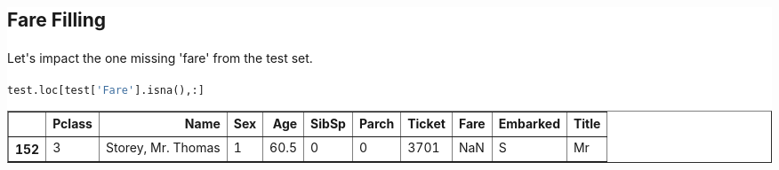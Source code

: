 

## Fare Filling

Let's impact the one missing 'fare' from the test set.


```python
test.loc[test['Fare'].isna(),:]
```




<div>
<style scoped>
    .dataframe tbody tr th:only-of-type {
        vertical-align: middle;
    }

    .dataframe tbody tr th {
        vertical-align: top;
    }

    .dataframe thead th {
        text-align: right;
    }
</style>
<table border="1" class="dataframe">
  <thead>
    <tr style="text-align: right;">
      <th></th>
      <th>Pclass</th>
      <th>Name</th>
      <th>Sex</th>
      <th>Age</th>
      <th>SibSp</th>
      <th>Parch</th>
      <th>Ticket</th>
      <th>Fare</th>
      <th>Embarked</th>
      <th>Title</th>
    </tr>
  </thead>
  <tbody>
    <tr>
      <th>152</th>
      <td>3</td>
      <td>Storey, Mr. Thomas</td>
      <td>1</td>
      <td>60.5</td>
      <td>0</td>
      <td>0</td>
      <td>3701</td>
      <td>NaN</td>
      <td>S</td>
      <td>Mr</td>
    </tr>
  </tbody>
</table>
</div>
